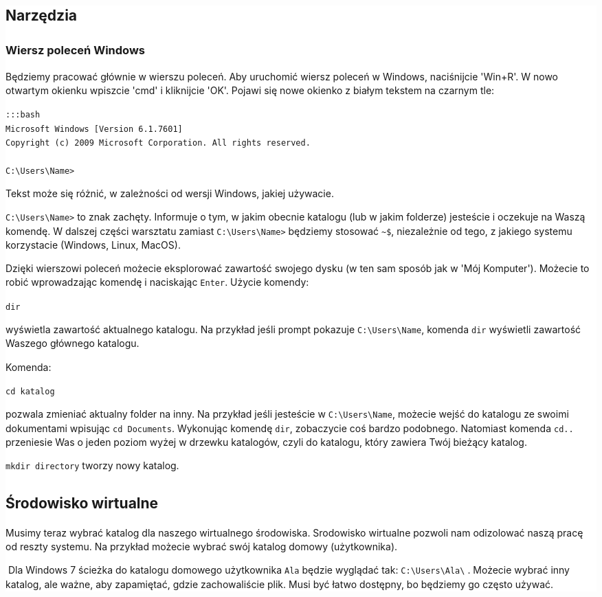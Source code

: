 Narzędzia
---------

### Wiersz poleceń Windows

Będziemy pracować głównie w wierszu poleceń. Aby uruchomić wiersz 
poleceń w Windows, naciśnijcie 'Win+R'. W nowo otwartym okienku wpiszcie 'cmd'
i kliknijcie 'OK'. Pojawi się nowe okienko z białym tekstem na czarnym tle:

    :::bash
    Microsoft Windows [Version 6.1.7601]
    Copyright (c) 2009 Microsoft Corporation. All rights reserved.

    C:\Users\Name>

Tekst może się różnić, w zależności od wersji Windows, jakiej używacie.

`C:\Users\Name>` to znak zachęty. Informuje o tym, w jakim obecnie katalogu
(lub w jakim folderze) jesteście i oczekuje na Waszą komendę.
W dalszej części warsztatu zamiast `C:\Users\Name>` będziemy stosować `~$`, 
niezależnie od tego, z jakiego systemu korzystacie (Windows, Linux, MacOS).

Dzięki wierszowi poleceń możecie eksplorować zawartość swojego dysku (w ten
sam sposób jak w 'Mój Komputer'). Możecie to robić wprowadzając komendę
i naciskając `Enter`. Użycie komendy:

`dir`

wyświetla zawartość aktualnego katalogu. Na przykład jeśli
prompt pokazuje `C:\Users\Name`, komenda `dir` wyświetli zawartość Waszego
głównego katalogu.

Komenda: 

`cd katalog`

pozwala zmieniać aktualny folder na inny. Na przykład jeśli jesteście w
`C:\Users\Name`, możecie wejść do katalogu ze swoimi dokumentami wpisując
`cd Documents`. Wykonując komendę `dir`, zobaczycie coś bardzo podobnego.
Natomiast komenda `cd..` przeniesie Was o jeden poziom wyżej w drzewku
katalogów, czyli do katalogu, który zawiera Twój bieżący katalog.

``mkdir directory``
tworzy nowy katalog.


Środowisko wirtualne
--------------------

Musimy teraz wybrać katalog dla naszego wirtualnego środowiska. Srodowisko wirtualne pozwoli nam
odizolować naszą pracę od reszty systemu. Na przykład możecie wybrać swój katalog domowy (użytkownika).

 Dla Windows 7 ścieżka do katalogu domowego użytkownika ``Ala`` będzie wyglądać tak:
``C:\Users\Ala\`` . Możecie wybrać inny katalog, ale ważne, aby zapamiętać, gdzie zachowaliście plik.
Musi być łatwo dostępny, bo będziemy go często używać.
